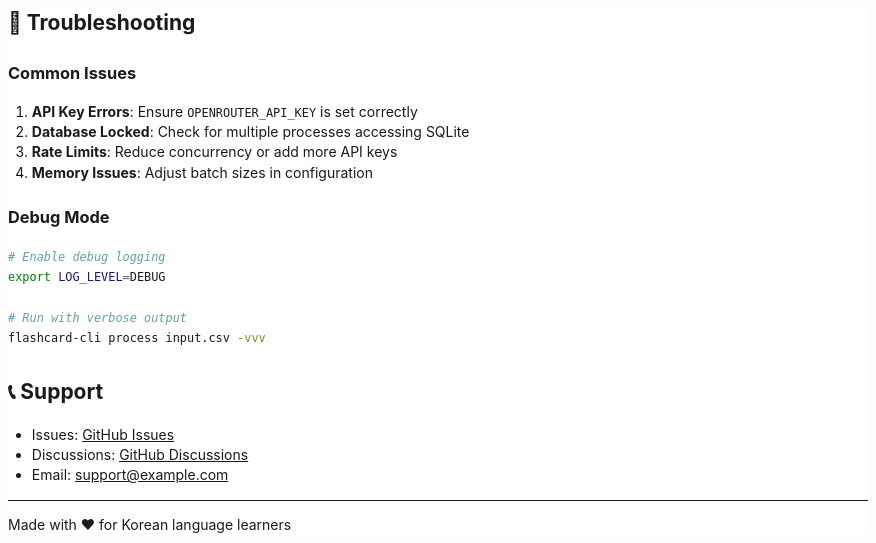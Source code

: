 ## 🐛 Troubleshooting

### Common Issues

1. **API Key Errors**: Ensure `OPENROUTER_API_KEY` is set correctly
2. **Database Locked**: Check for multiple processes accessing SQLite
3. **Rate Limits**: Reduce concurrency or add more API keys
4. **Memory Issues**: Adjust batch sizes in configuration

### Debug Mode

```bash
# Enable debug logging
export LOG_LEVEL=DEBUG

# Run with verbose output
flashcard-cli process input.csv -vvv
```

## 📞 Support

- Issues: [GitHub Issues](https://github.com/yourusername/korean-flashcard-pipeline/issues)
- Discussions: [GitHub Discussions](https://github.com/yourusername/korean-flashcard-pipeline/discussions)
- Email: support@example.com

---

Made with ❤️ for Korean language learners